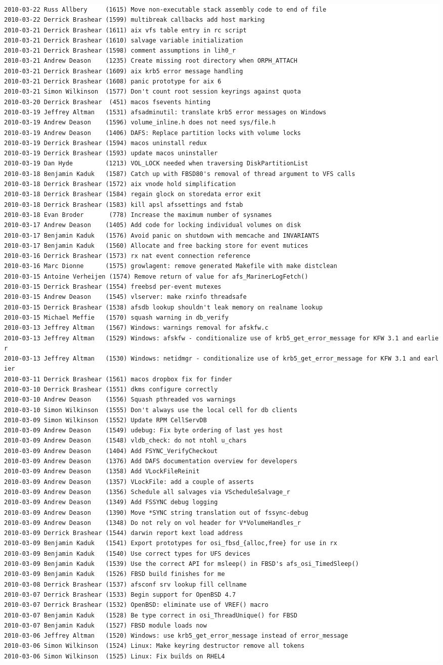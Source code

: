     2010-03-22 Russ Allbery     (1615) Move non-executable stack assembly code to end of file
    2010-03-22 Derrick Brashear (1599) multibreak callbacks add host marking
    2010-03-21 Derrick Brashear (1611) aix vfs table entry in rc script
    2010-03-21 Derrick Brashear (1610) salvage variable initialization
    2010-03-21 Derrick Brashear (1598) comment assumptions in lih0_r
    2010-03-21 Andrew Deason    (1235) Create missing root directory when ORPH_ATTACH
    2010-03-21 Derrick Brashear (1609) aix krb5 error message handling
    2010-03-21 Derrick Brashear (1608) panic prototype for aix 6
    2010-03-21 Simon Wilkinson  (1577) Don't count root session keyrings against quota
    2010-03-20 Derrick Brashear  (451) macos fsevents hinting
    2010-03-19 Jeffrey Altman   (1531) afsadminutil: translate krb5 error messages on Windows
    2010-03-19 Andrew Deason    (1596) volume_inline.h does not need sys/file.h
    2010-03-19 Andrew Deason    (1406) DAFS: Replace partition locks with volume locks
    2010-03-19 Derrick Brashear (1594) macos uninstall redux
    2010-03-19 Derrick Brashear (1593) update macos uninstaller
    2010-03-19 Dan Hyde         (1213) VOL_LOCK needed when traversing DiskPartitionList
    2010-03-18 Benjamin Kaduk   (1587) Catch up with FBSD80's removal of thread argument to VFS calls
    2010-03-18 Derrick Brashear (1572) aix vnode hold simplification
    2010-03-18 Derrick Brashear (1584) regain glock on storedata error exit
    2010-03-18 Derrick Brashear (1583) kill apsl afssettings and fstab
    2010-03-18 Evan Broder       (778) Increase the maximum number of sysnames
    2010-03-17 Andrew Deason    (1405) Add code for locking individual volumes on disk
    2010-03-17 Benjamin Kaduk   (1576) Avoid panic on shutdown with memcache and INVARIANTS
    2010-03-17 Benjamin Kaduk   (1560) Allocate and free backing store for event mutices
    2010-03-16 Derrick Brashear (1573) rx nat event connection reference
    2010-03-16 Marc Dionne      (1575) growlagent: remove generated Makefile with make distclean
    2010-03-15 Antoine Verheijen (1574) Remove return of value for afs_MarinerLogFetch()
    2010-03-15 Derrick Brashear (1554) freebsd per-event mutexes
    2010-03-15 Andrew Deason    (1545) vlserver: make rxinfo threadsafe
    2010-03-15 Derrick Brashear (1538) afsdb lookup shouldn't leak memory on realname lookup
    2010-03-15 Michael Meffie   (1570) squash warning in db_verify
    2010-03-13 Jeffrey Altman   (1567) Windows: warnings removal for afskfw.c
    2010-03-13 Jeffrey Altman   (1529) Windows: afskfw - conditionalize use of krb5_get_error_message for KFW 3.1 and earlier
    2010-03-13 Jeffrey Altman   (1530) Windows: netidmgr - conditionalize use of krb5_get_error_message for KFW 3.1 and earlier
    2010-03-11 Derrick Brashear (1561) macos dropbox fix for finder
    2010-03-10 Derrick Brashear (1551) dkms configure correctly
    2010-03-10 Andrew Deason    (1556) Squash pthreaded vos warnings
    2010-03-10 Simon Wilkinson  (1555) Don't always use the local cell for db clients
    2010-03-09 Simon Wilkinson  (1552) Update RPM CellServDB
    2010-03-09 Andrew Deason    (1549) udebug: Fix byte ordering of last yes host
    2010-03-09 Andrew Deason    (1548) vldb_check: do not ntohl u_chars
    2010-03-09 Andrew Deason    (1404) Add FSYNC_VerifyCheckout
    2010-03-09 Andrew Deason    (1376) Add DAFS documentation overview for developers
    2010-03-09 Andrew Deason    (1358) Add VLockFileReinit
    2010-03-09 Andrew Deason    (1357) VLockFile: add a couple of asserts
    2010-03-09 Andrew Deason    (1356) Schedule all salvages via VScheduleSalvage_r
    2010-03-09 Andrew Deason    (1349) Add FSSYNC debug logging
    2010-03-09 Andrew Deason    (1390) Move *SYNC string translation out of fssync-debug
    2010-03-09 Andrew Deason    (1348) Do not rely on vol header for V*VolumeHandles_r
    2010-03-09 Derrick Brashear (1544) darwin report kext load address
    2010-03-09 Benjamin Kaduk   (1541) Export prototypes for osi_fbsd_{alloc,free} for use in rx
    2010-03-09 Benjamin Kaduk   (1540) Use correct types for UFS devices
    2010-03-09 Benjamin Kaduk   (1539) Use the correct API for msleep() in FBSD's afs_osi_TimedSleep()
    2010-03-09 Benjamin Kaduk   (1526) FBSD build finishes for me
    2010-03-08 Derrick Brashear (1537) afsconf srv lookup fill cellname
    2010-03-07 Derrick Brashear (1533) Begin support for OpenBSD 4.7
    2010-03-07 Derrick Brashear (1532) OpenBSD: eliminate use of VREF() macro
    2010-03-07 Benjamin Kaduk   (1528) Be type correct in osi_ThreadUnique() for FBSD
    2010-03-07 Benjamin Kaduk   (1527) FBSD module loads now
    2010-03-06 Jeffrey Altman   (1520) Windows: use krb5_get_error_message instead of error_message
    2010-03-06 Simon Wilkinson  (1524) Linux: Make keyring destructor remove all tokens
    2010-03-06 Simon Wilkinson  (1525) Linux: Fix builds on RHEL4